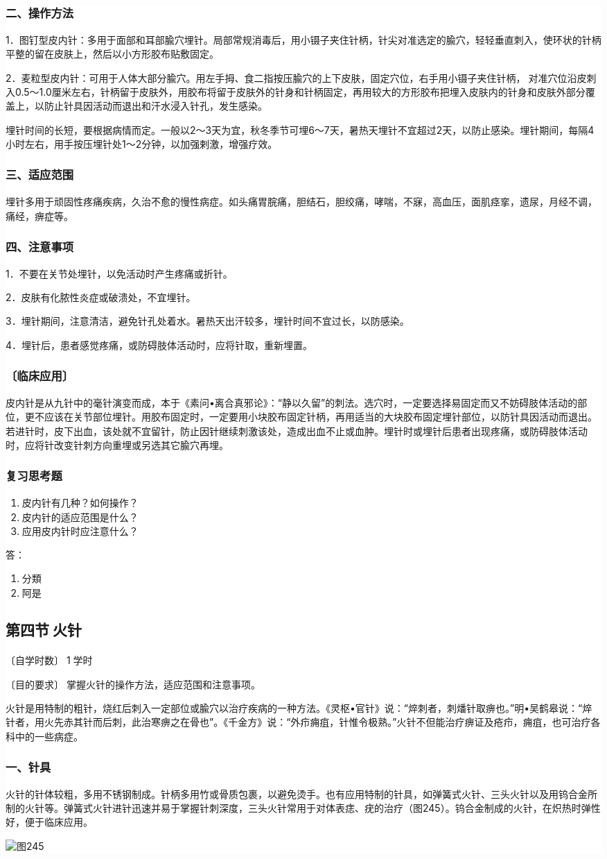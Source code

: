 ### 二、操作方法

1．图钉型皮内针：多用于面部和耳部腧穴埋针。局部常规消毒后，用小镊子夹住针柄，针尖对准选定的腧穴，轻轻垂直刺入，使环状的针柄平整的留在皮肤上，然后以小方形胶布贴敷固定。

2．麦粒型皮内针：可用于人体大部分腧穴。用左手拇、食二指按压腧穴的上下皮肤，固定穴位，右手用小镊子夹住针柄， 对准穴位沿皮刺入0.5〜1.0厘米左右，针柄留于皮肤外，用胶布将留于皮肤外的针身和针柄固定，再用较大的方形胶布把埋入皮肤内的针身和皮肤外部分覆盖上，以防止针具因活动而退出和汗水浸入针孔，发生感染。

埋针时间的长短，要根据病情而定。一般以2〜3天为宜，秋冬季节可埋6〜7天，暑热天埋针不宜超过2天，以防止感染。埋针期间，每隔4小时左右，用手按压埋针处1〜2分钟，以加强剌激，增强疗效。

### 三、适应范围

埋针多用于顽固性疼痛疾病，久治不愈的慢性病症。如头痛胃脘痛，胆结石，胆绞痛，哮喘，不寐，高血压，面肌痉挛，遗尿，月经不调，痛经，痹症等。

### 四、注意事项

1．不要在关节处埋针，以免活动时产生疼痛或折针。

2．皮肤有化脓性炎症或破溃处，不宜埋针。

3．埋针期间，注意清洁，避免针孔处着水。暑热天出汗较多，埋针时间不宜过长，以防感染。

4．埋针后，患者感觉疼痛，或防碍肢体活动时，应将针取，重新埋置。

### 〔临床应用〕

皮内针是从九针中的毫针演变而成，本于《素问•离合真邪论》：“静以久留”的刺法。选穴时，一定要选择易固定而又不妨碍肢体活动的部位，更不应该在关节部位埋针。用胶布固定时，一定要用小块胶布固定针柄，再用适当的大块胶布固定埋针部位，以防针具因活动而退出。若进针时，皮下出血，该处就不宜留针，防止因针继续刺激该处，造成出血不止或血肿。埋针时或埋针后患者出现疼痛，或防碍肢体活动时，应将针改变针刺方向重埋或另选其它腧穴再埋。

### 复习思考题
1. 皮内针有几种？如何操作？	
2. 皮内针的适应范围是什么？
3. 应用皮内针时应注意什么？	

答：
1. 分類
2. 阿是



## 第四节 火针

〔自学时数〕    1 学时

〔目的要求〕
  	掌握火针的操作方法，适应范围和注意事项。

火针是用特制的粗针，烧红后刺入一定部位或腧穴以治疗疾病的一种方法。《灵枢•官针》说：“焠刺者，刺燔针取痹也。”明•吴鹤皋说：“焠针者，用火先赤其针而后刺，此治寒痹之在骨也”。《千金方》说：“外疖痈疽，针惟令极熟。”火针不但能治疗痹证及疮疖，痈疽，也可治疗各科中的一些病症。

### 一、针具

火针的针体较粗，多用不锈钢制成。针柄多用竹或骨质包裹，以避免烫手。也有应用特制的针具，如弹簧式火针、三头火针以及用钨合金所制的火针等。弹簧式火针进针迅速并易于掌握针刺深度，三头火针常用于对体表痣、疣的治疗（图245）。钨合金制成的火针，在炽热时弹性好，便于临床应用。

![图245](img/图245.jpg)
